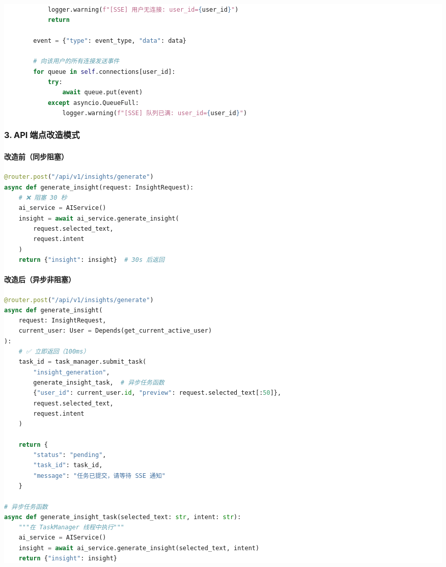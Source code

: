 ```python
            logger.warning(f"[SSE] 用户无连接: user_id={user_id}")
            return

        event = {"type": event_type, "data": data}

        # 向该用户的所有连接发送事件
        for queue in self.connections[user_id]:
            try:
                await queue.put(event)
            except asyncio.QueueFull:
                logger.warning(f"[SSE] 队列已满: user_id={user_id}")
```

### 3. API 端点改造模式

#### 改造前（同步阻塞）
```python
@router.post("/api/v1/insights/generate")
async def generate_insight(request: InsightRequest):
    # ❌ 阻塞 30 秒
    ai_service = AIService()
    insight = await ai_service.generate_insight(
        request.selected_text,
        request.intent
    )
    return {"insight": insight}  # 30s 后返回
```

#### 改造后（异步非阻塞）
```python
@router.post("/api/v1/insights/generate")
async def generate_insight(
    request: InsightRequest,
    current_user: User = Depends(get_current_active_user)
):
    # ✅ 立即返回（100ms）
    task_id = task_manager.submit_task(
        "insight_generation",
        generate_insight_task,  # 异步任务函数
        {"user_id": current_user.id, "preview": request.selected_text[:50]},
        request.selected_text,
        request.intent
    )

    return {
        "status": "pending",
        "task_id": task_id,
        "message": "任务已提交，请等待 SSE 通知"
    }

# 异步任务函数
async def generate_insight_task(selected_text: str, intent: str):
    """在 TaskManager 线程中执行"""
    ai_service = AIService()
    insight = await ai_service.generate_insight(selected_text, intent)
    return {"insight": insight}
```
